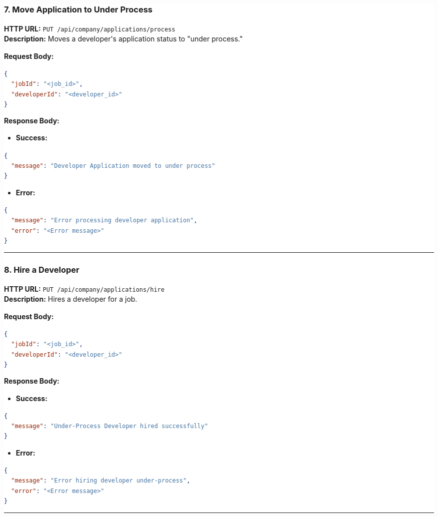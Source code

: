 
### **7. Move Application to Under Process**

**HTTP URL:** `PUT /api/company/applications/process`  
**Description:** Moves a developer's application status to \"under process.\"

**Request Body:**
```json
{
  "jobId": "<job_id>",
  "developerId": "<developer_id>"
}
```

**Response Body:**
- **Success:**
```json
{
  "message": "Developer Application moved to under process"
}
```
- **Error:**
```json
{
  "message": "Error processing developer application",
  "error": "<Error message>"
}
```

---

### **8. Hire a Developer**

**HTTP URL:** `PUT /api/company/applications/hire`  
**Description:** Hires a developer for a job.

**Request Body:**
```json
{
  "jobId": "<job_id>",
  "developerId": "<developer_id>"
}
```

**Response Body:**
- **Success:**
```json
{
  "message": "Under-Process Developer hired successfully"
}
```
- **Error:**
```json
{
  "message": "Error hiring developer under-process",
  "error": "<Error message>"
}
```

---
